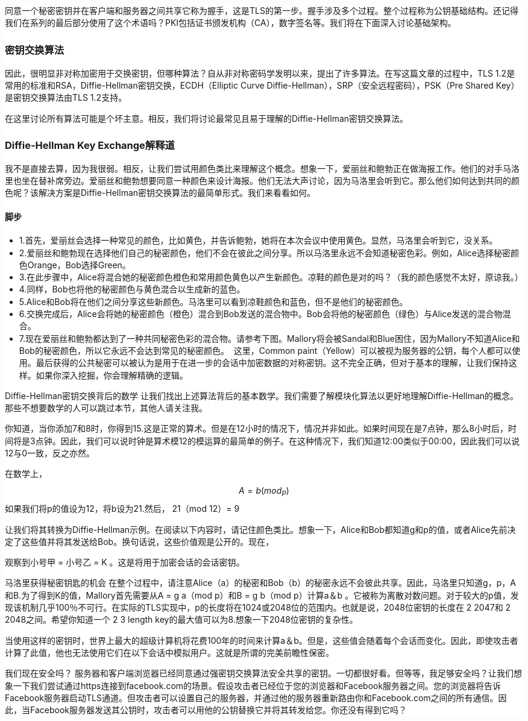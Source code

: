 同意一个秘密密钥并在客户端和服务器之间共享它称为握手，这是TLS的第一步。握手涉及多个过程。整个过程称为公钥基础结构。还记得我们在系列的最后部分使用了这个术语吗？PKI包括证书颁发机构（CA），数字签名等。我们将在下面深入讨论基础架构。

### 密钥交换算法
因此，很明显非对称加密用于交换密钥，但哪种算法？自从非对称密码学发明以来，提出了许多算法。在写这篇文章的过程中，TLS 1.2是常用的标准和RSA，Diffie-Hellman密钥交换，ECDH（Elliptic Curve Diffie-Hellman），SRP（安全远程密码），PSK（Pre Shared Key）是密钥交换算法由TLS 1.2支持。

在这里讨论所有算法可能是个坏主意。相反，我们将讨论最常见且易于理解的Diffie-Hellman密钥交换算法。

### Diffie-Hellman Key Exchange解释道
我不是直接去算，因为我很弱。相反，让我们尝试用颜色类比来理解这个概念。想象一下，爱丽丝和鲍勃正在做海报工作。他们的对手马洛里也坐在替补席旁边。爱丽丝和鲍勃想要同意一种颜色来设计海报。他们无法大声讨论，因为马洛里会听到它。那么他们如何达到共同的颜色呢？该解决方案是Diffie-Hellman密钥交换算法的最简单形式。我们来看看如何。

#### 脚步
- 1.首先，爱丽丝会选择一种常见的颜色，比如黄色，并告诉鲍勃，她将在本次会议中使用黄色。显然，马洛里会听到它，没关系。
- 2.爱丽丝和鲍勃现在选择他们自己的秘密颜色，他们不会在彼此之间分享。所以马洛里永远不会知道秘密色彩。例如，Alice选择秘密颜色Orange，Bob选择Green。
- 3.在此步骤中，Alice将混合她的秘密颜色橙色和常用颜色黄色以产生新颜色。凉鞋的颜色是对的吗？（我的颜色感觉不太好，原谅我。）
- 4.同样，Bob也将他的秘密颜色与黄色混合以生成新的蓝色。
- 5.Alice和Bob将在他们之间分享这些新颜色。马洛里可以看到凉鞋颜色和蓝色，但不是他们的秘密颜色。
- 6.交换完成后，Alice会将她的秘密颜色（橙色）混合到Bob发送的混合物中。Bob会将他的秘密颜色（绿色）与Alice发送的混合物混合。
- 7.现在爱丽丝和鲍勃都达到了一种共同秘密色彩的混合物。请参考下图。Mallory将会被Sandal和Blue困住，因为Mallory不知道Alice和Bob的秘密颜色，所以它永远不会达到常见的秘密颜色。
![]()
这里，Common paint（Yellow）可以被视为服务器的公钥，每个人都可以使用。最后获得的公共秘密可以被认为是用于在进一步的会话中加密数据的对称密钥。这不完全正确，但对于基本的理解，让我们保持这样。如果你深入挖掘，你会理解精确的逻辑。

Diffie-Hellman密钥交换背后的数学
让我们找出上述算法背后的基本数学。我们需要了解模块化算法以更好地理解Diffie-Hellman的概念。那些不想要数学的人可以跳过本节，其他人请关注我。

你知道，当你添加7和8时，你得到15.这是正常的算术。但是在12小时的情况下，情况并非如此。如果时间现在是7点钟，那么8小时后，时间将是3点钟。因此，我们可以说时钟是算术模12的模运算的最简单的例子。在这种情况下，我们知道12:00类似于00:00，因此我们可以说12与0一致，反之亦然。

在数学上，
$$ A = b(mod _P)$$
如果我们将p的值设为12，将b设为21.然后，
21（mod 12）= 9

让我们将其转换为Diffie-Hellman示例。在阅读以下内容时，请记住颜色类比。想象一下，Alice和Bob都知道g和p的值，或者Alice先前决定了这些值并将其发送给Bob。换句话说，这些价值观是公开的。现在，


观察到小号甲 = 小号乙 = K 。这是将用于加密会话的会话密钥。

马洛里获得秘密钥匙的机会
在整个过程中，请注意Alice（a）的秘密和Bob（b）的秘密永远不会彼此共享。因此，马洛里只知道g，p，A和B.为了得到K的值，Mallory首先需要从A = g a（mod p）和B = g b（mod p）计算a＆b 。它被称为离散对数问题。对于较大的p值，发现该机制几乎100％不可行。在实际的TLS实现中，p的长度将在1024或2048位的范围内。也就是说，2048位密钥的长度在  2 2047和 2 2048之间。希望你知道一个  2 3 length key的最大值可以为8.想象一下2048位密钥的复杂性。

当使用这样的密钥时，世界上最大的超级计算机将花费100年的时间来计算a＆b。但是，这些值会随着每个会话而变化。因此，即使攻击者计算了此值，他也无法使用它们在以下会话中模拟用户。这就是所谓的完美前瞻性保密。

我们现在安全吗？
服务器和客户端浏览器已经同意通过强密钥交换算法安全共享的密钥。一切都很好看。但等等，我足够安全吗？让我们想象一下我们尝试通过https连接到facebook.com的场景。假设攻击者已经位于您的浏览器和Facebook服务器之间。您的浏览器将告诉Facebook服务器启动TLS通道。但攻击者可以设置自己的服务器，并通过他的服务器重新路由你和Facebook.com之间的所有通信。因此，当Facebook服务器发送其公钥时，攻击者可以用他的公钥替换它并将其转发给您。你还没有得到它吗？
